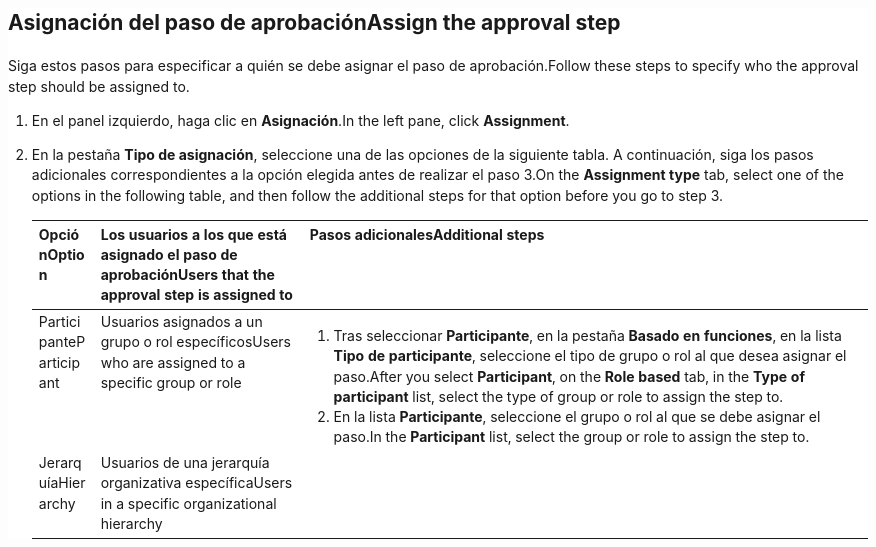 ## <a name="assign-the-approval-step"></a><span data-ttu-id="ea7ad-148">Asignación del paso de aprobación</span><span class="sxs-lookup"><span data-stu-id="ea7ad-148">Assign the approval step</span></span>

<span data-ttu-id="ea7ad-149">Siga estos pasos para especificar a quién se debe asignar el paso de aprobación.</span><span class="sxs-lookup"><span data-stu-id="ea7ad-149">Follow these steps to specify who the approval step should be assigned to.</span></span>

1. <span data-ttu-id="ea7ad-150">En el panel izquierdo, haga clic en **Asignación**.</span><span class="sxs-lookup"><span data-stu-id="ea7ad-150">In the left pane, click **Assignment**.</span></span>
2. <span data-ttu-id="ea7ad-151">En la pestaña **Tipo de asignación**, seleccione una de las opciones de la siguiente tabla. A continuación, siga los pasos adicionales correspondientes a la opción elegida antes de realizar el paso 3.</span><span class="sxs-lookup"><span data-stu-id="ea7ad-151">On the **Assignment type** tab, select one of the options in the following table, and then follow the additional steps for that option before you go to step 3.</span></span>

    <table>
    <thead>
    <tr>
    <th><span data-ttu-id="ea7ad-152">Opción</span><span class="sxs-lookup"><span data-stu-id="ea7ad-152">Option</span></span></th>
    <th><span data-ttu-id="ea7ad-153">Los usuarios a los que está asignado el paso de aprobación</span><span class="sxs-lookup"><span data-stu-id="ea7ad-153">Users that the approval step is assigned to</span></span></th>
    <th><span data-ttu-id="ea7ad-154">Pasos adicionales</span><span class="sxs-lookup"><span data-stu-id="ea7ad-154">Additional steps</span></span></th>
    </tr>
    </thead>
    <tbody>
    <tr>
    <td><span data-ttu-id="ea7ad-155">Participante</span><span class="sxs-lookup"><span data-stu-id="ea7ad-155">Participant</span></span></td>
    <td><span data-ttu-id="ea7ad-156">Usuarios asignados a un grupo o rol específicos</span><span class="sxs-lookup"><span data-stu-id="ea7ad-156">Users who are assigned to a specific group or role</span></span></td>
    <td>
    <ol>
    <li><span data-ttu-id="ea7ad-157">Tras seleccionar <strong>Participante</strong>, en la pestaña <strong>Basado en funciones</strong>, en la lista <strong>Tipo de participante</strong>, seleccione el tipo de grupo o rol al que desea asignar el paso.</span><span class="sxs-lookup"><span data-stu-id="ea7ad-157">After you select <strong>Participant</strong>, on the <strong>Role based</strong> tab, in the <strong>Type of participant</strong> list, select the type of group or role to assign the step to.</span></span></li>
    <li><span data-ttu-id="ea7ad-158">En la lista <strong>Participante</strong>, seleccione el grupo o rol al que se debe asignar el paso.</span><span class="sxs-lookup"><span data-stu-id="ea7ad-158">In the <strong>Participant</strong> list, select the group or role to assign the step to.</span></span></li>
    </ol>
    </td>
    </tr>
    <tr>
    <td><span data-ttu-id="ea7ad-159">Jerarquía</span><span class="sxs-lookup"><span data-stu-id="ea7ad-159">Hierarchy</span></span></td>
    <td><span data-ttu-id="ea7ad-160">Usuarios de una jerarquía organizativa específica</span><span class="sxs-lookup"><span data-stu-id="ea7ad-160">Users in a specific organizational hierarchy</span></span></td>
    <td>
    <ol>